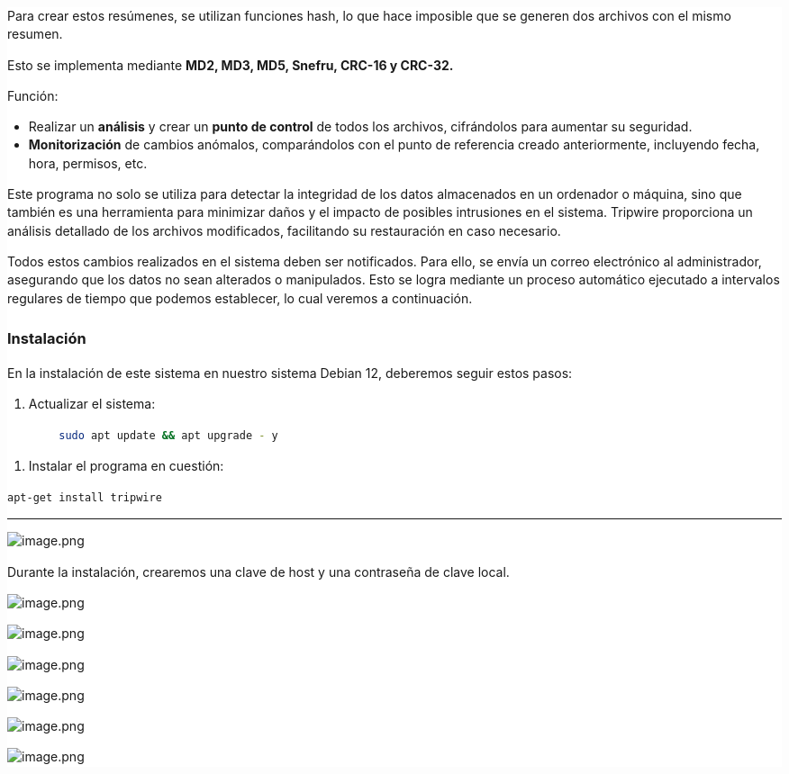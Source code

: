 Para crear estos resúmenes, se utilizan funciones hash, lo que hace imposible que se generen dos archivos con el mismo resumen.

Esto se implementa mediante **MD2, MD3, MD5, Snefru, CRC-16 y CRC-32.**

Función:

- Realizar un **análisis** y crear un **punto de control** de todos los archivos, cifrándolos para aumentar su seguridad.
- **Monitorización** de cambios anómalos, comparándolos con el punto de referencia creado anteriormente, incluyendo fecha, hora, permisos, etc.

Este programa no solo se utiliza para detectar la integridad de los datos almacenados en un ordenador o máquina, sino que también es una herramienta para minimizar daños y el impacto de posibles intrusiones en el sistema. Tripwire proporciona un análisis detallado de los archivos modificados, facilitando su restauración en caso necesario.

Todos estos cambios realizados en el sistema deben ser notificados. Para ello, se envía un correo electrónico al administrador, asegurando que los datos no sean alterados o manipulados. Esto se logra mediante un proceso automático ejecutado a intervalos regulares de tiempo que podemos establecer, lo cual veremos a continuación.

### Instalación

En la instalación de este sistema en nuestro sistema Debian 12, deberemos seguir estos pasos:

1. Actualizar el sistema:

```bash
 		sudo apt update && apt upgrade - y
```

1. Instalar el programa en cuestión:

```bash
apt-get install tripwire
```

---

![image.png](Pra%CC%81ctica%20Herramientas%20de%20seguridad%201299a2c89a9380d1ac6bdb2d22b7bdab/image.png)

Durante la instalación, crearemos una clave de host y una contraseña de clave local.

![image.png](Pra%CC%81ctica%20Herramientas%20de%20seguridad%201299a2c89a9380d1ac6bdb2d22b7bdab/image%201.png)

![image.png](Pra%CC%81ctica%20Herramientas%20de%20seguridad%201299a2c89a9380d1ac6bdb2d22b7bdab/image%202.png)

![image.png](Pra%CC%81ctica%20Herramientas%20de%20seguridad%201299a2c89a9380d1ac6bdb2d22b7bdab/image%203.png)

![image.png](Pra%CC%81ctica%20Herramientas%20de%20seguridad%201299a2c89a9380d1ac6bdb2d22b7bdab/image%204.png)

![image.png](Pra%CC%81ctica%20Herramientas%20de%20seguridad%201299a2c89a9380d1ac6bdb2d22b7bdab/image%205.png)

![image.png](Pra%CC%81ctica%20Herramientas%20de%20seguridad%201299a2c89a9380d1ac6bdb2d22b7bdab/image%205.png)
